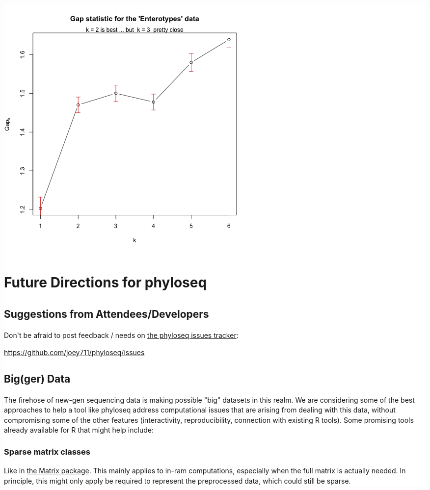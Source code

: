 ![plot of chunk unnamed-chunk-58](figure/unnamed-chunk-58.png) 



# Future Directions for phyloseq

## Suggestions from Attendees/Developers
Don't be afraid to post feedback / needs on [the phyloseq issues tracker](https://github.com/joey711/phyloseq/issues):

https://github.com/joey711/phyloseq/issues

## Big(ger) Data
The firehose of new-gen sequencing data is making possible "big" datasets in this realm. We are considering some of the best approaches to help a tool like phyloseq address computational issues that are arising from dealing with this data, without compromising some of the other features (interactivity, reproducibility, connection with existing R tools). Some promising tools already available for R that might help include:

### Sparse matrix classes
Like in [the Matrix package](http://cran.r-project.org/web/packages/Matrix/index.html). This mainly applies to in-ram computations, especially when the full matrix is actually needed. In principle, this might only apply be required to represent the preprocessed data, which could still be sparse.
